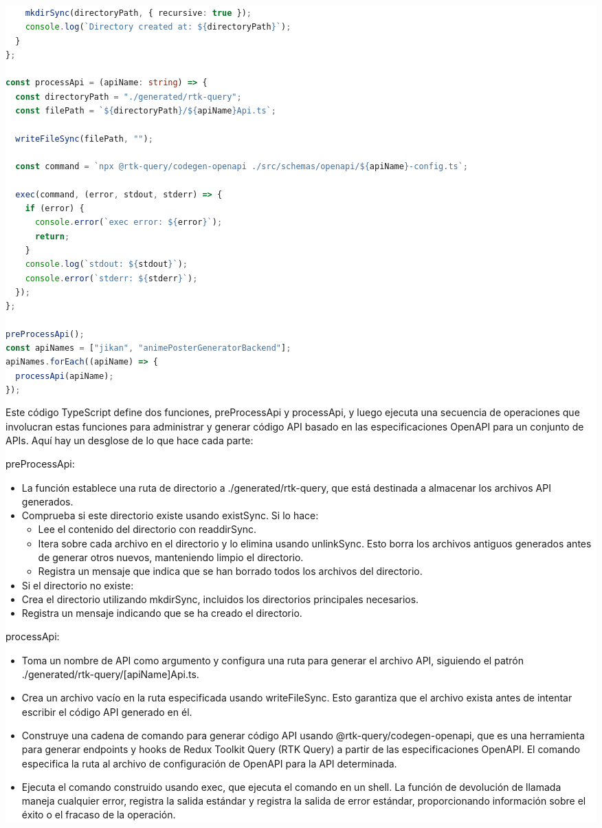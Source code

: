 ```ts
    mkdirSync(directoryPath, { recursive: true });
    console.log(`Directory created at: ${directoryPath}`);
  }
};

const processApi = (apiName: string) => {
  const directoryPath = "./generated/rtk-query";
  const filePath = `${directoryPath}/${apiName}Api.ts`;

  writeFileSync(filePath, "");

  const command = `npx @rtk-query/codegen-openapi ./src/schemas/openapi/${apiName}-config.ts`;

  exec(command, (error, stdout, stderr) => {
    if (error) {
      console.error(`exec error: ${error}`);
      return;
    }
    console.log(`stdout: ${stdout}`);
    console.error(`stderr: ${stderr}`);
  });
};

preProcessApi();
const apiNames = ["jikan", "animePosterGeneratorBackend"];
apiNames.forEach((apiName) => {
  processApi(apiName);
});
```

Este código TypeScript define dos funciones, preProcessApi y processApi, y luego ejecuta una secuencia de operaciones que involucran estas funciones para administrar y generar código API basado en las especificaciones OpenAPI para un conjunto de APIs. Aquí hay un desglose de lo que hace cada parte:

preProcessApi:

- La función establece una ruta de directorio a ./generated/rtk-query, que está destinada a almacenar los archivos API generados.
- Comprueba si este directorio existe usando existSync. Si lo hace:
  - Lee el contenido del directorio con readdirSync.
  - Itera sobre cada archivo en el directorio y lo elimina usando unlinkSync. Esto borra los archivos antiguos generados antes de generar otros nuevos, manteniendo limpio el directorio.
  - Registra un mensaje que indica que se han borrado todos los archivos del directorio.
- Si el directorio no existe:
- Crea el directorio utilizando mkdirSync, incluidos los directorios principales necesarios.
- Registra un mensaje indicando que se ha creado el directorio.

processApi:

- Toma un nombre de API como argumento y configura una ruta para generar el archivo API, siguiendo el patrón ./generated/rtk-query/[apiName]Api.ts.
- Crea un archivo vacío en la ruta especificada usando writeFileSync. Esto garantiza que el archivo exista antes de intentar escribir el código API generado en él.
- Construye una cadena de comando para generar código API usando @rtk-query/codegen-openapi, que es una herramienta para generar endpoints y hooks de Redux Toolkit Query (RTK Query) a partir de las especificaciones OpenAPI. El comando especifica la ruta al archivo de configuración de OpenAPI para la API determinada.
- Ejecuta el comando construido usando exec, que ejecuta el comando en un shell. La función de devolución de llamada maneja cualquier error, registra la salida estándar y registra la salida de error estándar, proporcionando información sobre el éxito o el fracaso de la operación.


  [jikanClient.reducerPath]: jikanClient.reducer,